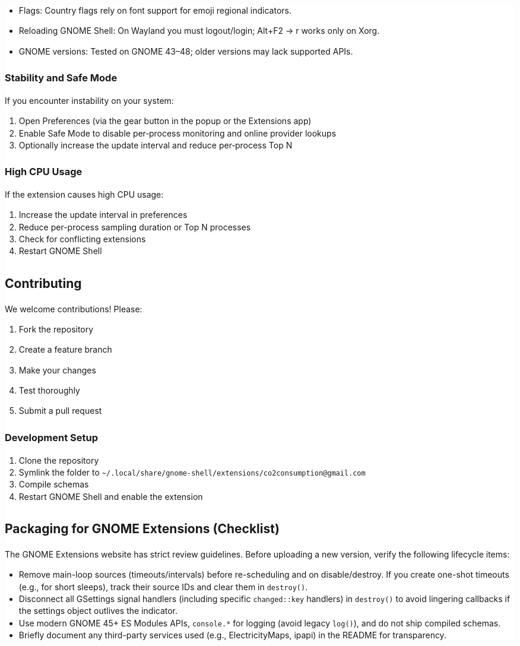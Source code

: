 - Flags: Country flags rely on font support for emoji regional indicators.

- Reloading GNOME Shell: On Wayland you must logout/login; Alt+F2 → r works only on Xorg.

- GNOME versions: Tested on GNOME 43–48; older versions may lack supported APIs.

### Stability and Safe Mode



If you encounter instability on your system:

1. Open Preferences (via the gear button in the popup or the Extensions app)
2. Enable Safe Mode to disable per‑process monitoring and online provider lookups
3. Optionally increase the update interval and reduce per‑process Top N

### High CPU Usage


If the extension causes high CPU usage:


1. Increase the update interval in preferences
2. Reduce per-process sampling duration or Top N processes
3. Check for conflicting extensions
4. Restart GNOME Shell

## Contributing

We welcome contributions! Please:

1. Fork the repository

2. Create a feature branch

3. Make your changes
4. Test thoroughly
5. Submit a pull request

### Development Setup

1. Clone the repository
2. Symlink the folder to `~/.local/share/gnome-shell/extensions/co2consumption@gmail.com`
3. Compile schemas
4. Restart GNOME Shell and enable the extension

## Packaging for GNOME Extensions (Checklist)

The GNOME Extensions website has strict review guidelines. Before uploading a new version, verify the following lifecycle items:

- Remove main-loop sources (timeouts/intervals) before re-scheduling and on disable/destroy. If you create one-shot timeouts (e.g., for short sleeps), track their source IDs and clear them in `destroy()`.
- Disconnect all GSettings signal handlers (including specific `changed::key` handlers) in `destroy()` to avoid lingering callbacks if the settings object outlives the indicator.
- Use modern GNOME 45+ ES Modules APIs, `console.*` for logging (avoid legacy `log()`), and do not ship compiled schemas.
- Briefly document any third-party services used (e.g., ElectricityMaps, ipapi) in the README for transparency.
